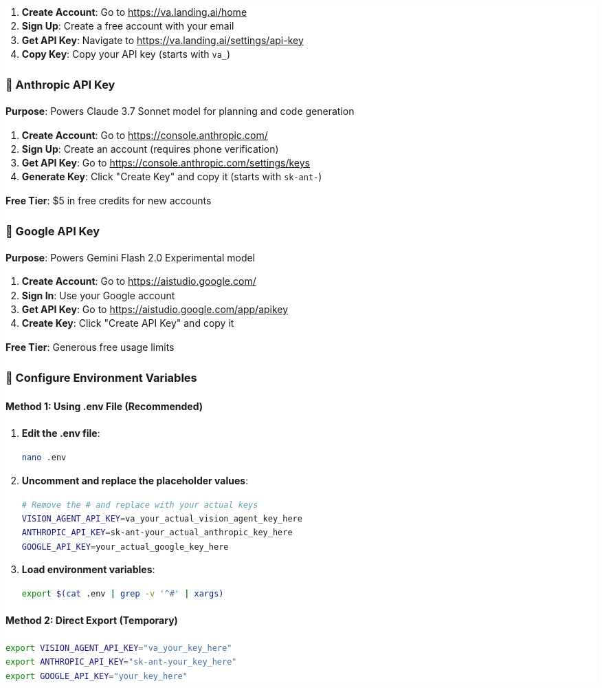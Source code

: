 1. **Create Account**: Go to https://va.landing.ai/home
2. **Sign Up**: Create a free account with your email
3. **Get API Key**: Navigate to https://va.landing.ai/settings/api-key
4. **Copy Key**: Copy your API key (starts with `va_`)

### 🔑 Anthropic API Key

**Purpose**: Powers Claude 3.7 Sonnet model for planning and code generation

1. **Create Account**: Go to https://console.anthropic.com/
2. **Sign Up**: Create an account (requires phone verification)
3. **Get API Key**: Go to https://console.anthropic.com/settings/keys
4. **Generate Key**: Click "Create Key" and copy it (starts with `sk-ant-`)

**Free Tier**: $5 in free credits for new accounts

### 🔑 Google API Key

**Purpose**: Powers Gemini Flash 2.0 Experimental model

1. **Create Account**: Go to https://aistudio.google.com/
2. **Sign In**: Use your Google account
3. **Get API Key**: Go to https://aistudio.google.com/app/apikey
4. **Create Key**: Click "Create API Key" and copy it

**Free Tier**: Generous free usage limits

### 🔧 Configure Environment Variables

#### Method 1: Using .env File (Recommended)

1. **Edit the .env file**:
   ```bash
   nano .env
   ```

2. **Uncomment and replace the placeholder values**:
   ```bash
   # Remove the # and replace with your actual keys
   VISION_AGENT_API_KEY=va_your_actual_vision_agent_key_here
   ANTHROPIC_API_KEY=sk-ant-your_actual_anthropic_key_here
   GOOGLE_API_KEY=your_actual_google_key_here
   ```

3. **Load environment variables**:
   ```bash
   export $(cat .env | grep -v '^#' | xargs)
   ```

#### Method 2: Direct Export (Temporary)

```bash
export VISION_AGENT_API_KEY="va_your_key_here"
export ANTHROPIC_API_KEY="sk-ant-your_key_here"
export GOOGLE_API_KEY="your_key_here"
```
